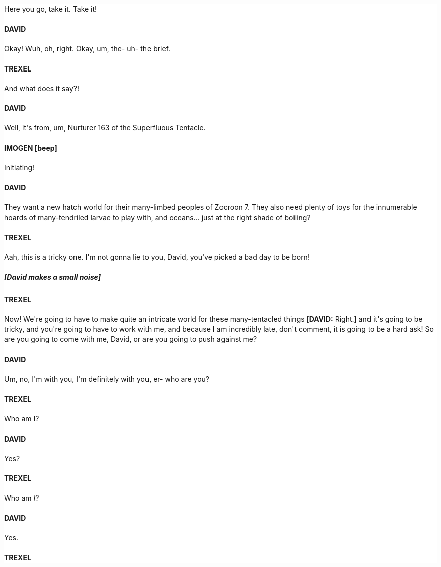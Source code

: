 Here you go, take it. Take it!

#### DAVID

Okay! Wuh, oh, right. Okay, um, the- uh- the brief.

#### TREXEL

And what does it say?!

#### DAVID

Well, it's from, um, Nurturer 163 of the Superfluous Tentacle.

#### IMOGEN [beep]

Initiating!

#### DAVID

They want a new hatch world for their many-limbed peoples of Zocroon 7. They also need plenty of toys for the innumerable hoards of many-tendriled larvae to play with, and oceans... just at the right shade of boiling?

#### TREXEL

Aah, this is a tricky one. I'm not gonna lie to you, David, you've picked a bad day to be born!

##### [David makes a small noise]

#### TREXEL

Now! We're going to have to make quite an intricate world for these many-tentacled things [__DAVID:__ Right.] and it's going to be tricky, and you're going to have to work with me, and because I am incredibly late, don't comment, it is going to be a hard ask! So are you going to come with me, David, or are you going to push against me?

#### DAVID

Um, no, I'm with you, I'm definitely with you, er- who are you?

#### TREXEL

Who am I?

#### DAVID

Yes?

#### TREXEL

Who am *I*?

#### DAVID

Yes.

#### TREXEL
